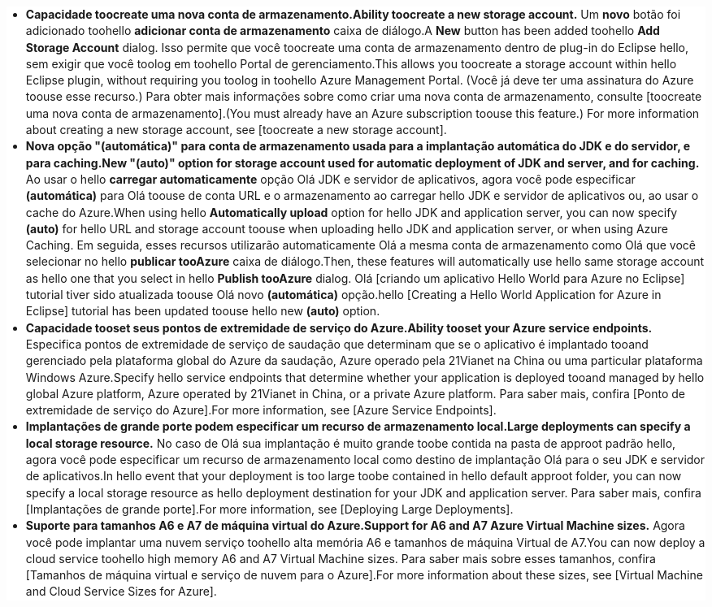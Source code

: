 * <span data-ttu-id="ef56c-382">**Capacidade toocreate uma nova conta de armazenamento.**</span><span class="sxs-lookup"><span data-stu-id="ef56c-382">**Ability toocreate a new storage account.**</span></span> <span data-ttu-id="ef56c-383">Um **novo** botão foi adicionado toohello **adicionar conta de armazenamento** caixa de diálogo.</span><span class="sxs-lookup"><span data-stu-id="ef56c-383">A **New** button has been added toohello **Add Storage Account** dialog.</span></span> <span data-ttu-id="ef56c-384">Isso permite que você toocreate uma conta de armazenamento dentro de plug-in do Eclipse hello, sem exigir que você toolog em toohello Portal de gerenciamento.</span><span class="sxs-lookup"><span data-stu-id="ef56c-384">This allows you toocreate a storage account within hello Eclipse plugin, without requiring you toolog in toohello Azure Management Portal.</span></span> <span data-ttu-id="ef56c-385">(Você já deve ter uma assinatura do Azure toouse esse recurso.) Para obter mais informações sobre como criar uma nova conta de armazenamento, consulte [toocreate uma nova conta de armazenamento].</span><span class="sxs-lookup"><span data-stu-id="ef56c-385">(You must already have an Azure subscription toouse this feature.) For more information about creating a new storage account, see [toocreate a new storage account].</span></span>
* <span data-ttu-id="ef56c-386">**Nova opção &quot;(automática)&quot; para conta de armazenamento usada para a implantação automática do JDK e do servidor, e para caching.**</span><span class="sxs-lookup"><span data-stu-id="ef56c-386">**New &quot;(auto)&quot; option for storage account used for automatic deployment of JDK and server, and for caching.**</span></span> <span data-ttu-id="ef56c-387">Ao usar o hello **carregar automaticamente** opção Olá JDK e servidor de aplicativos, agora você pode especificar **(automática)** para Olá toouse de conta URL e o armazenamento ao carregar hello JDK e servidor de aplicativos ou, ao usar o cache do Azure.</span><span class="sxs-lookup"><span data-stu-id="ef56c-387">When using hello **Automatically upload** option for hello JDK and application server, you can now specify **(auto)** for hello URL and storage account toouse when uploading hello JDK and application server, or when using Azure Caching.</span></span> <span data-ttu-id="ef56c-388">Em seguida, esses recursos utilizarão automaticamente Olá a mesma conta de armazenamento como Olá que você selecionar no hello **publicar tooAzure** caixa de diálogo.</span><span class="sxs-lookup"><span data-stu-id="ef56c-388">Then, these features will automatically use hello same storage account as hello one that you select in hello **Publish tooAzure** dialog.</span></span> <span data-ttu-id="ef56c-389">Olá [criando um aplicativo Hello World para Azure no Eclipse] tutorial tiver sido atualizada toouse Olá novo **(automática)** opção.</span><span class="sxs-lookup"><span data-stu-id="ef56c-389">hello [Creating a Hello World Application for Azure in Eclipse] tutorial has been updated toouse hello new **(auto)** option.</span></span>
* <span data-ttu-id="ef56c-390">**Capacidade tooset seus pontos de extremidade de serviço do Azure.**</span><span class="sxs-lookup"><span data-stu-id="ef56c-390">**Ability tooset your Azure service endpoints.**</span></span> <span data-ttu-id="ef56c-391">Especifica pontos de extremidade de serviço de saudação que determinam que se o aplicativo é implantado tooand gerenciado pela plataforma global do Azure da saudação, Azure operado pela 21Vianet na China ou uma particular plataforma Windows Azure.</span><span class="sxs-lookup"><span data-stu-id="ef56c-391">Specify hello service endpoints that determine whether your application is deployed tooand managed by hello global Azure platform, Azure operated by 21Vianet in China, or a private Azure platform.</span></span> <span data-ttu-id="ef56c-392">Para saber mais, confira [Ponto de extremidade de serviço do Azure].</span><span class="sxs-lookup"><span data-stu-id="ef56c-392">For more information, see [Azure Service Endpoints].</span></span>
* <span data-ttu-id="ef56c-393">**Implantações de grande porte podem especificar um recurso de armazenamento local.**</span><span class="sxs-lookup"><span data-stu-id="ef56c-393">**Large deployments can specify a local storage resource.**</span></span> <span data-ttu-id="ef56c-394">No caso de Olá sua implantação é muito grande toobe contida na pasta de approot padrão hello, agora você pode especificar um recurso de armazenamento local como destino de implantação Olá para o seu JDK e servidor de aplicativos.</span><span class="sxs-lookup"><span data-stu-id="ef56c-394">In hello event that your deployment is too large toobe contained in hello default approot folder, you can now specify a local storage resource as hello deployment destination for your JDK and application server.</span></span> <span data-ttu-id="ef56c-395">Para saber mais, confira [Implantações de grande porte].</span><span class="sxs-lookup"><span data-stu-id="ef56c-395">For more information, see [Deploying Large Deployments].</span></span>
* <span data-ttu-id="ef56c-396">**Suporte para tamanhos A6 e A7 de máquina virtual do Azure.**</span><span class="sxs-lookup"><span data-stu-id="ef56c-396">**Support for A6 and A7 Azure Virtual Machine sizes.**</span></span> <span data-ttu-id="ef56c-397">Agora você pode implantar uma nuvem serviço toohello alta memória A6 e tamanhos de máquina Virtual de A7.</span><span class="sxs-lookup"><span data-stu-id="ef56c-397">You can now deploy a cloud service toohello high memory A6 and A7 Virtual Machine sizes.</span></span> <span data-ttu-id="ef56c-398">Para saber mais sobre esses tamanhos, confira [Tamanhos de máquina virtual e serviço de nuvem para o Azure].</span><span class="sxs-lookup"><span data-stu-id="ef56c-398">For more information about these sizes, see [Virtual Machine and Cloud Service Sizes for Azure].</span></span>